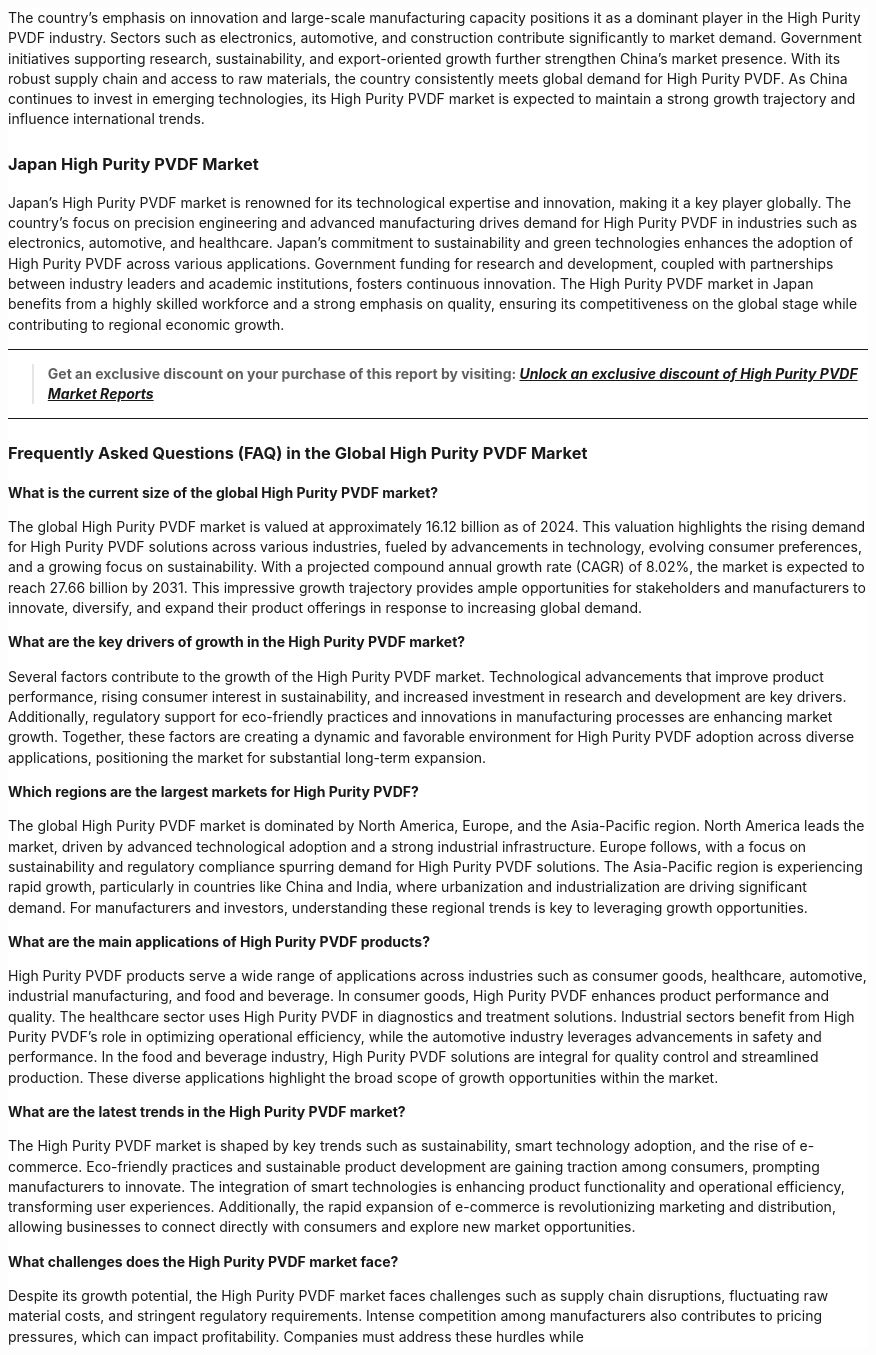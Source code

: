 The country&rsquo;s emphasis on innovation and large-scale manufacturing capacity positions it as a dominant player in the High Purity PVDF industry. Sectors such as electronics, automotive, and construction contribute significantly to market demand. Government initiatives supporting research, sustainability, and export-oriented growth further strengthen China&rsquo;s market presence. With its robust supply chain and access to raw materials, the country consistently meets global demand for High Purity PVDF. As China continues to invest in emerging technologies, its High Purity PVDF market is expected to maintain a strong growth trajectory and influence international trends.</p><h3>Japan High Purity PVDF Market</h3><p>Japan&rsquo;s High Purity PVDF market is renowned for its technological expertise and innovation, making it a key player globally. The country&rsquo;s focus on precision engineering and advanced manufacturing drives demand for High Purity PVDF in industries such as electronics, automotive, and healthcare. Japan&rsquo;s commitment to sustainability and green technologies enhances the adoption of High Purity PVDF across various applications. Government funding for research and development, coupled with partnerships between industry leaders and academic institutions, fosters continuous innovation. The High Purity PVDF market in Japan benefits from a highly skilled workforce and a strong emphasis on quality, ensuring its competitiveness on the global stage while contributing to regional economic growth.</p><hr /><blockquote><p><strong>Get an exclusive discount on your purchase of this report by visiting: <em><a href="://marketresearchpulse.com/ask-for-discount/140408?utm_source=Github&amp;utm_medium=052">Unlock an exclusive discount of High Purity PVDF Market Reports</a></em>&nbsp;</strong></p></blockquote><hr /><h3>Frequently Asked Questions (FAQ) in the Global High Purity PVDF Market</h3><p><strong>What is the current size of the global High Purity PVDF market?</strong></p><p>The global High Purity PVDF market is valued at approximately 16.12 billion as of 2024. This valuation highlights the rising demand for High Purity PVDF solutions across various industries, fueled by advancements in technology, evolving consumer preferences, and a growing focus on sustainability. With a projected compound annual growth rate (CAGR) of 8.02%, the market is expected to reach 27.66 billion by 2031. This impressive growth trajectory provides ample opportunities for stakeholders and manufacturers to innovate, diversify, and expand their product offerings in response to increasing global demand.</p><p><strong>What are the key drivers of growth in the High Purity PVDF market?</strong></p><p>Several factors contribute to the growth of the High Purity PVDF market. Technological advancements that improve product performance, rising consumer interest in sustainability, and increased investment in research and development are key drivers. Additionally, regulatory support for eco-friendly practices and innovations in manufacturing processes are enhancing market growth. Together, these factors are creating a dynamic and favorable environment for High Purity PVDF adoption across diverse applications, positioning the market for substantial long-term expansion.</p><p><strong>Which regions are the largest markets for High Purity PVDF?</strong></p><p>The global High Purity PVDF market is dominated by North America, Europe, and the Asia-Pacific region. North America leads the market, driven by advanced technological adoption and a strong industrial infrastructure. Europe follows, with a focus on sustainability and regulatory compliance spurring demand for High Purity PVDF solutions. The Asia-Pacific region is experiencing rapid growth, particularly in countries like China and India, where urbanization and industrialization are driving significant demand. For manufacturers and investors, understanding these regional trends is key to leveraging growth opportunities.</p><p><strong>What are the main applications of High Purity PVDF products?</strong></p><p>High Purity PVDF products serve a wide range of applications across industries such as consumer goods, healthcare, automotive, industrial manufacturing, and food and beverage. In consumer goods, High Purity PVDF enhances product performance and quality. The healthcare sector uses High Purity PVDF in diagnostics and treatment solutions. Industrial sectors benefit from High Purity PVDF&rsquo;s role in optimizing operational efficiency, while the automotive industry leverages advancements in safety and performance. In the food and beverage industry, High Purity PVDF solutions are integral for quality control and streamlined production. These diverse applications highlight the broad scope of growth opportunities within the market.</p><p><strong>What are the latest trends in the High Purity PVDF market?</strong></p><p>The High Purity PVDF market is shaped by key trends such as sustainability, smart technology adoption, and the rise of e-commerce. Eco-friendly practices and sustainable product development are gaining traction among consumers, prompting manufacturers to innovate. The integration of smart technologies is enhancing product functionality and operational efficiency, transforming user experiences. Additionally, the rapid expansion of e-commerce is revolutionizing marketing and distribution, allowing businesses to connect directly with consumers and explore new market opportunities.</p><p><strong>What challenges does the High Purity PVDF market face?</strong></p><p>Despite its growth potential, the High Purity PVDF market faces challenges such as supply chain disruptions, fluctuating raw material costs, and stringent regulatory requirements. Intense competition among manufacturers also contributes to pricing pressures, which can impact profitability. Companies must address these hurdles while